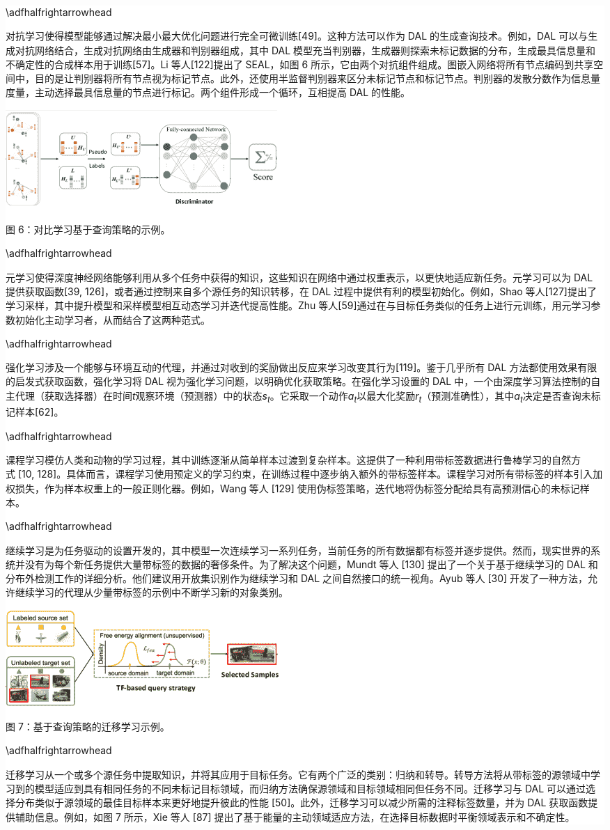 \adfhalfrightarrowhead

对抗学习使得模型能够通过解决最小最大优化问题进行完全可微训练[49]。这种方法可以作为 DAL 的生成查询技术。例如，DAL 可以与生成对抗网络结合，生成对抗网络由生成器和判别器组成，其中 DAL 模型充当判别器，生成器则探索未标记数据的分布，生成最具信息量和不确定性的合成样本用于训练[57]。Li 等人[122]提出了 SEAL，如图 6 所示，它由两个对抗组件组成。图嵌入网络将所有节点编码到共享空间中，目的是让判别器将所有节点视为标记节点。此外，还使用半监督判别器来区分未标记节点和标记节点。判别器的发散分数作为信息量度量，主动选择最具信息量的节点进行标记。两个组件形成一个循环，互相提高 DAL 的性能。

![参考说明](img/e7aa6b8b48493cfb226739f7a7d9804d.png)

图 6：对比学习基于查询策略的示例。

\adfhalfrightarrowhead

元学习使得深度神经网络能够利用从多个任务中获得的知识，这些知识在网络中通过权重表示，以更快地适应新任务。元学习可以为 DAL 提供获取函数[39, 126]，或者通过控制来自多个源任务的知识转移，在 DAL 过程中提供有利的模型初始化。例如，Shao 等人[127]提出了学习采样，其中提升模型和采样模型相互动态学习并迭代提高性能。Zhu 等人[59]通过在与目标任务类似的任务上进行元训练，用元学习参数初始化主动学习者，从而结合了这两种范式。

\adfhalfrightarrowhead

强化学习涉及一个能够与环境互动的代理，并通过对收到的奖励做出反应来学习改变其行为[119]。鉴于几乎所有 DAL 方法都使用效果有限的启发式获取函数，强化学习将 DAL 视为强化学习问题，以明确优化获取策略。在强化学习设置的 DAL 中，一个由深度学习算法控制的自主代理（获取选择器）在时间$t$观察环境（预测器）中的状态$s_{t}$。它采取一个动作$a_{t}$以最大化奖励$r_{t}$（预测准确性），其中$a_{t}$决定是否查询未标记样本[62]。

\adfhalfrightarrowhead

课程学习模仿人类和动物的学习过程，其中训练逐渐从简单样本过渡到复杂样本。这提供了一种利用带标签数据进行鲁棒学习的自然方式 [10, 128]。具体而言，课程学习使用预定义的学习约束，在训练过程中逐步纳入额外的带标签样本。课程学习对所有带标签的样本引入加权损失，作为样本权重上的一般正则化器。例如，Wang 等人 [129] 使用伪标签策略，迭代地将伪标签分配给具有高预测信心的未标记样本。

\adfhalfrightarrowhead

继续学习是为任务驱动的设置开发的，其中模型一次连续学习一系列任务，当前任务的所有数据都有标签并逐步提供。然而，现实世界的系统并没有为每个新任务提供大量带标签的数据的奢侈条件。为了解决这个问题，Mundt 等人 [130] 提出了一个关于基于继续学习的 DAL 和分布外检测工作的详细分析。他们建议用开放集识别作为继续学习和 DAL 之间自然接口的统一视角。Ayub 等人 [30] 开发了一种方法，允许继续学习的代理从少量带标签的示例中不断学习新的对象类别。

![参考标题](img/7282bff6a6c4f9dba102afbb6b725718.png)

图 7：基于查询策略的迁移学习示例。

\adfhalfrightarrowhead

迁移学习从一个或多个源任务中提取知识，并将其应用于目标任务。它有两个广泛的类别：归纳和转导。转导方法将从带标签的源领域中学习到的模型适应到具有相同任务的不同未标记目标领域，而归纳方法确保源领域和目标领域相同但任务不同。迁移学习与 DAL 可以通过选择分布类似于源领域的最佳目标样本来更好地提升彼此的性能 [50]。此外，迁移学习可以减少所需的注释标签数量，并为 DAL 获取函数提供辅助信息。例如，如图 7 所示，Xie 等人 [87] 提出了基于能量的主动领域适应方法，在选择目标数据时平衡领域表示和不确定性。
